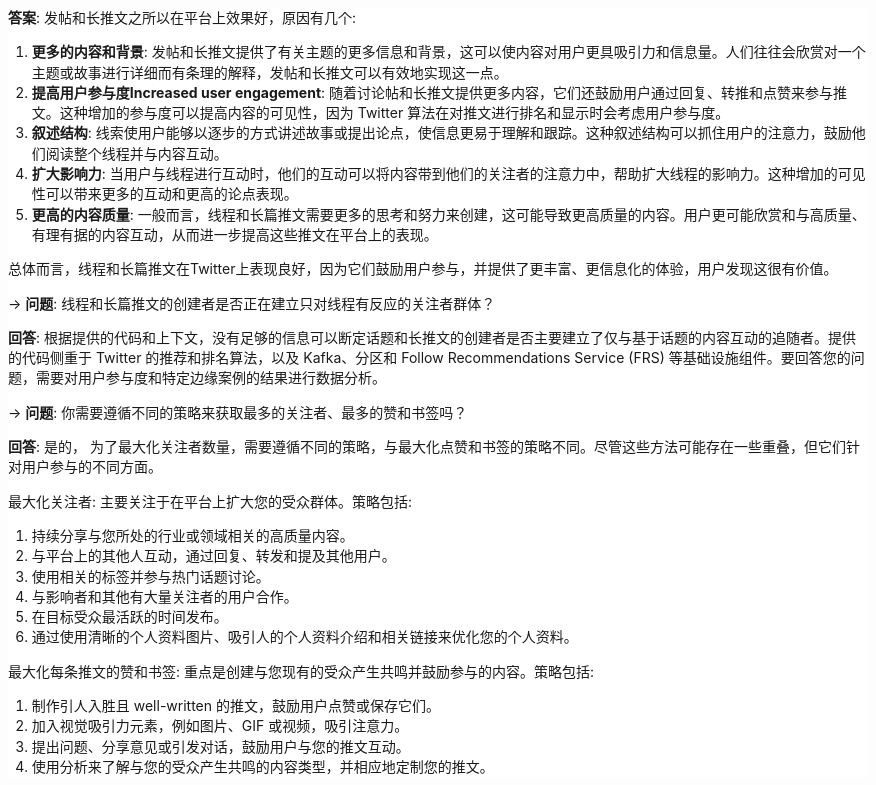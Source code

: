 


**答案**: 发帖和长推文之所以在平台上效果好，原因有几个:




1. **更多的内容和背景**: 发帖和长推文提供了有关主题的更多信息和背景，这可以使内容对用户更具吸引力和信息量。人们往往会欣赏对一个主题或故事进行详细而有条理的解释，发帖和长推文可以有效地实现这一点。
2. **提高用户参与度Increased user engagement**: 随着讨论帖和长推文提供更多内容，它们还鼓励用户通过回复、转推和点赞来参与推文。这种增加的参与度可以提高内容的可见性，因为 Twitter 算法在对推文进行排名和显示时会考虑用户参与度。
3. **叙述结构**: 线索使用户能够以逐步的方式讲述故事或提出论点，使信息更易于理解和跟踪。这种叙述结构可以抓住用户的注意力，鼓励他们阅读整个线程并与内容互动。
4. **扩大影响力**: 当用户与线程进行互动时，他们的互动可以将内容带到他们的关注者的注意力中，帮助扩大线程的影响力。这种增加的可见性可以带来更多的互动和更高的论点表现。
5. **更高的内容质量**: 一般而言，线程和长篇推文需要更多的思考和努力来创建，这可能导致更高质量的内容。用户更可能欣赏和与高质量、有理有据的内容互动，从而进一步提高这些推文在平台上的表现。




总体而言，线程和长篇推文在Twitter上表现良好，因为它们鼓励用户参与，并提供了更丰富、更信息化的体验，用户发现这很有价值。




-> **问题**: 线程和长篇推文的创建者是否正在建立只对线程有反应的关注者群体？




**回答**: 根据提供的代码和上下文，没有足够的信息可以断定话题和长推文的创建者是否主要建立了仅与基于话题的内容互动的追随者。提供的代码侧重于 Twitter 的推荐和排名算法，以及 Kafka、分区和 Follow Recommendations Service (FRS) 等基础设施组件。要回答您的问题，需要对用户参与度和特定边缘案例的结果进行数据分析。





-> **问题**: 你需要遵循不同的策略来获取最多的关注者、最多的赞和书签吗？




**回答**: 是的， 为了最大化关注者数量，需要遵循不同的策略，与最大化点赞和书签的策略不同。尽管这些方法可能存在一些重叠，但它们针对用户参与的不同方面。




最大化关注者: 主要关注于在平台上扩大您的受众群体。策略包括:




1. 持续分享与您所处的行业或领域相关的高质量内容。
2. 与平台上的其他人互动，通过回复、转发和提及其他用户。
3. 使用相关的标签并参与热门话题讨论。
4. 与影响者和其他有大量关注者的用户合作。
5. 在目标受众最活跃的时间发布。
6. 通过使用清晰的个人资料图片、吸引人的个人资料介绍和相关链接来优化您的个人资料。




最大化每条推文的赞和书签: 重点是创建与您现有的受众产生共鸣并鼓励参与的内容。策略包括:




1. 制作引人入胜且 well-written 的推文，鼓励用户点赞或保存它们。
2. 加入视觉吸引力元素，例如图片、GIF 或视频，吸引注意力。
3. 提出问题、分享意见或引发对话，鼓励用户与您的推文互动。
4. 使用分析来了解与您的受众产生共鸣的内容类型，并相应地定制您的推文。
